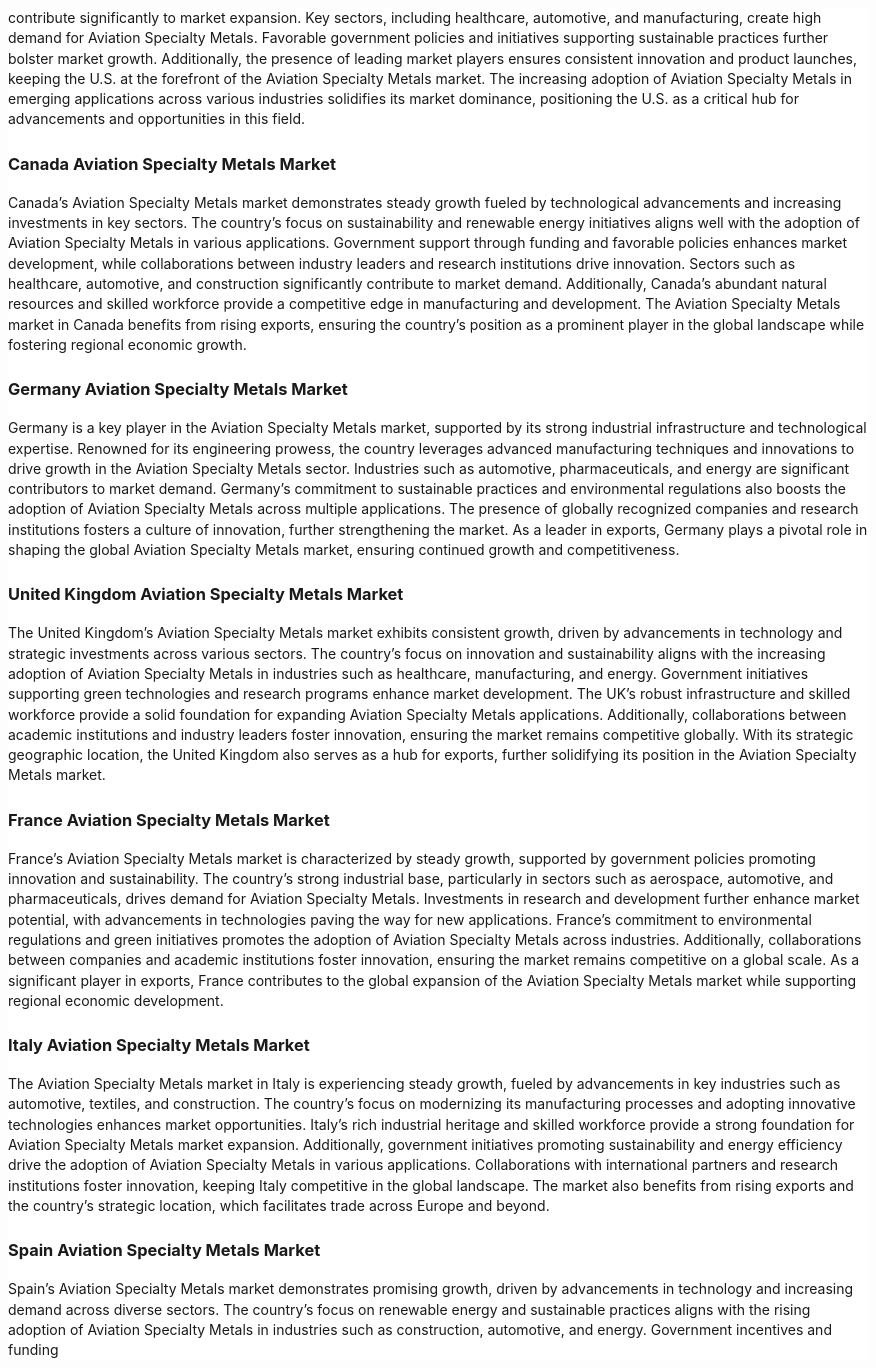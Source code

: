 contribute significantly to market expansion. Key sectors, including healthcare, automotive, and manufacturing, create high demand for Aviation Specialty Metals. Favorable government policies and initiatives supporting sustainable practices further bolster market growth. Additionally, the presence of leading market players ensures consistent innovation and product launches, keeping the U.S. at the forefront of the Aviation Specialty Metals market. The increasing adoption of Aviation Specialty Metals in emerging applications across various industries solidifies its market dominance, positioning the U.S. as a critical hub for advancements and opportunities in this field.</p><h3>Canada Aviation Specialty Metals Market</h3><p>Canada&rsquo;s Aviation Specialty Metals market demonstrates steady growth fueled by technological advancements and increasing investments in key sectors. The country&rsquo;s focus on sustainability and renewable energy initiatives aligns well with the adoption of Aviation Specialty Metals in various applications. Government support through funding and favorable policies enhances market development, while collaborations between industry leaders and research institutions drive innovation. Sectors such as healthcare, automotive, and construction significantly contribute to market demand. Additionally, Canada&rsquo;s abundant natural resources and skilled workforce provide a competitive edge in manufacturing and development. The Aviation Specialty Metals market in Canada benefits from rising exports, ensuring the country&rsquo;s position as a prominent player in the global landscape while fostering regional economic growth.</p><h3>Germany Aviation Specialty Metals Market</h3><p>Germany is a key player in the Aviation Specialty Metals market, supported by its strong industrial infrastructure and technological expertise. Renowned for its engineering prowess, the country leverages advanced manufacturing techniques and innovations to drive growth in the Aviation Specialty Metals sector. Industries such as automotive, pharmaceuticals, and energy are significant contributors to market demand. Germany&rsquo;s commitment to sustainable practices and environmental regulations also boosts the adoption of Aviation Specialty Metals across multiple applications. The presence of globally recognized companies and research institutions fosters a culture of innovation, further strengthening the market. As a leader in exports, Germany plays a pivotal role in shaping the global Aviation Specialty Metals market, ensuring continued growth and competitiveness.</p><h3>United Kingdom Aviation Specialty Metals Market</h3><p>The United Kingdom&rsquo;s Aviation Specialty Metals market exhibits consistent growth, driven by advancements in technology and strategic investments across various sectors. The country&rsquo;s focus on innovation and sustainability aligns with the increasing adoption of Aviation Specialty Metals in industries such as healthcare, manufacturing, and energy. Government initiatives supporting green technologies and research programs enhance market development. The UK&rsquo;s robust infrastructure and skilled workforce provide a solid foundation for expanding Aviation Specialty Metals applications. Additionally, collaborations between academic institutions and industry leaders foster innovation, ensuring the market remains competitive globally. With its strategic geographic location, the United Kingdom also serves as a hub for exports, further solidifying its position in the Aviation Specialty Metals market.</p><h3>France Aviation Specialty Metals Market</h3><p>France&rsquo;s Aviation Specialty Metals market is characterized by steady growth, supported by government policies promoting innovation and sustainability. The country&rsquo;s strong industrial base, particularly in sectors such as aerospace, automotive, and pharmaceuticals, drives demand for Aviation Specialty Metals. Investments in research and development further enhance market potential, with advancements in technologies paving the way for new applications. France&rsquo;s commitment to environmental regulations and green initiatives promotes the adoption of Aviation Specialty Metals across industries. Additionally, collaborations between companies and academic institutions foster innovation, ensuring the market remains competitive on a global scale. As a significant player in exports, France contributes to the global expansion of the Aviation Specialty Metals market while supporting regional economic development.</p><h3>Italy Aviation Specialty Metals Market</h3><p>The Aviation Specialty Metals market in Italy is experiencing steady growth, fueled by advancements in key industries such as automotive, textiles, and construction. The country&rsquo;s focus on modernizing its manufacturing processes and adopting innovative technologies enhances market opportunities. Italy&rsquo;s rich industrial heritage and skilled workforce provide a strong foundation for Aviation Specialty Metals market expansion. Additionally, government initiatives promoting sustainability and energy efficiency drive the adoption of Aviation Specialty Metals in various applications. Collaborations with international partners and research institutions foster innovation, keeping Italy competitive in the global landscape. The market also benefits from rising exports and the country&rsquo;s strategic location, which facilitates trade across Europe and beyond.</p><h3>Spain Aviation Specialty Metals Market</h3><p>Spain&rsquo;s Aviation Specialty Metals market demonstrates promising growth, driven by advancements in technology and increasing demand across diverse sectors. The country&rsquo;s focus on renewable energy and sustainable practices aligns with the rising adoption of Aviation Specialty Metals in industries such as construction, automotive, and energy. Government incentives and funding